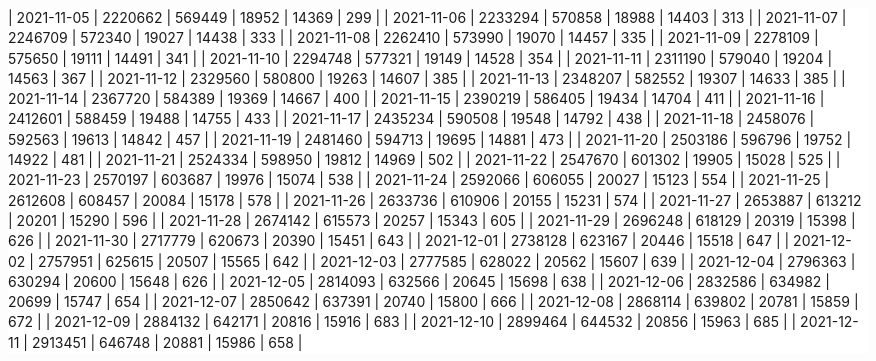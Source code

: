 | 2021-11-05 | 2220662 | 569449 | 18952 | 14369 | 299 |
| 2021-11-06 | 2233294 | 570858 | 18988 | 14403 | 313 |
| 2021-11-07 | 2246709 | 572340 | 19027 | 14438 | 333 |
| 2021-11-08 | 2262410 | 573990 | 19070 | 14457 | 335 |
| 2021-11-09 | 2278109 | 575650 | 19111 | 14491 | 341 |
| 2021-11-10 | 2294748 | 577321 | 19149 | 14528 | 354 |
| 2021-11-11 | 2311190 | 579040 | 19204 | 14563 | 367 |
| 2021-11-12 | 2329560 | 580800 | 19263 | 14607 | 385 |
| 2021-11-13 | 2348207 | 582552 | 19307 | 14633 | 385 |
| 2021-11-14 | 2367720 | 584389 | 19369 | 14667 | 400 |
| 2021-11-15 | 2390219 | 586405 | 19434 | 14704 | 411 |
| 2021-11-16 | 2412601 | 588459 | 19488 | 14755 | 433 |
| 2021-11-17 | 2435234 | 590508 | 19548 | 14792 | 438 |
| 2021-11-18 | 2458076 | 592563 | 19613 | 14842 | 457 |
| 2021-11-19 | 2481460 | 594713 | 19695 | 14881 | 473 |
| 2021-11-20 | 2503186 | 596796 | 19752 | 14922 | 481 |
| 2021-11-21 | 2524334 | 598950 | 19812 | 14969 | 502 |
| 2021-11-22 | 2547670 | 601302 | 19905 | 15028 | 525 |
| 2021-11-23 | 2570197 | 603687 | 19976 | 15074 | 538 |
| 2021-11-24 | 2592066 | 606055 | 20027 | 15123 | 554 |
| 2021-11-25 | 2612608 | 608457 | 20084 | 15178 | 578 |
| 2021-11-26 | 2633736 | 610906 | 20155 | 15231 | 574 |
| 2021-11-27 | 2653887 | 613212 | 20201 | 15290 | 596 |
| 2021-11-28 | 2674142 | 615573 | 20257 | 15343 | 605 |
| 2021-11-29 | 2696248 | 618129 | 20319 | 15398 | 626 |
| 2021-11-30 | 2717779 | 620673 | 20390 | 15451 | 643 |
| 2021-12-01 | 2738128 | 623167 | 20446 | 15518 | 647 |
| 2021-12-02 | 2757951 | 625615 | 20507 | 15565 | 642 |
| 2021-12-03 | 2777585 | 628022 | 20562 | 15607 | 639 |
| 2021-12-04 | 2796363 | 630294 | 20600 | 15648 | 626 |
| 2021-12-05 | 2814093 | 632566 | 20645 | 15698 | 638 |
| 2021-12-06 | 2832586 | 634982 | 20699 | 15747 | 654 |
| 2021-12-07 | 2850642 | 637391 | 20740 | 15800 | 666 |
| 2021-12-08 | 2868114 | 639802 | 20781 | 15859 | 672 |
| 2021-12-09 | 2884132 | 642171 | 20816 | 15916 | 683 |
| 2021-12-10 | 2899464 | 644532 | 20856 | 15963 | 685 |
| 2021-12-11 | 2913451 | 646748 | 20881 | 15986 | 658 |